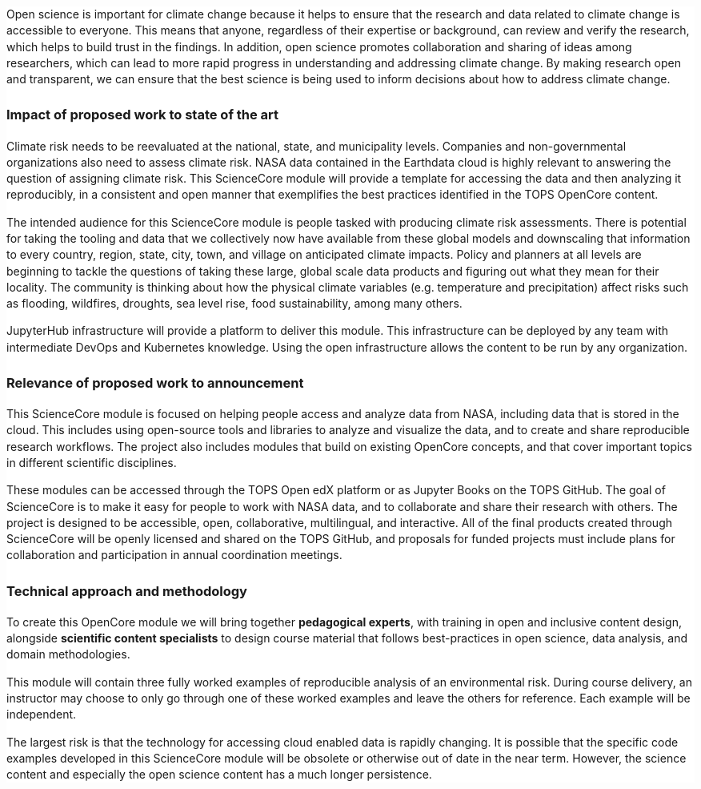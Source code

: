 Open science is important for climate change because it helps to ensure that the research and data related to climate change is accessible to everyone. This means that anyone, regardless of their expertise or background, can review and verify the research, which helps to build trust in the findings. In addition, open science promotes collaboration and sharing of ideas among researchers, which can lead to more rapid progress in understanding and addressing climate change. By making research open and transparent, we can ensure that the best science is being used to inform decisions about how to address climate change.

### Impact of proposed work to state of the art
Climate risk needs to be reevaluated at the national, state, and municipality levels. Companies and non-governmental organizations also need to assess climate risk. NASA data contained in the Earthdata cloud is highly relevant to answering the question of assigning climate risk. This ScienceCore module will provide a template for accessing the data and then analyzing it reproducibly, in a consistent and open manner that exemplifies the best practices identified in the TOPS OpenCore content.

The intended audience for this ScienceCore module is people tasked with producing climate risk assessments. There is potential for taking the tooling and data that we collectively now have available from these global models and downscaling that information to every country, region, state, city, town, and village on anticipated climate impacts. Policy and planners at all levels are beginning to tackle the questions of taking these large, global scale data products and figuring out what they mean for their locality. The community is thinking about how the physical climate variables (e.g. temperature and precipitation) affect risks such as flooding, wildfires, droughts, sea level rise, food sustainability, among many others. 

JupyterHub infrastructure will provide a platform to deliver this module. This infrastructure can be deployed by any team with intermediate DevOps and Kubernetes knowledge. Using the open infrastructure allows the content to be run by any organization.

### Relevance of proposed work to announcement
This ScienceCore module is focused on helping people access and analyze data from NASA, including data that is stored in the cloud. This includes using open-source tools and libraries to analyze and visualize the data, and to create and share reproducible research workflows. The project also includes modules that build on existing OpenCore concepts, and that cover important topics in different scientific disciplines. 

These modules can be accessed through the TOPS Open edX platform or as Jupyter Books on the TOPS GitHub. The goal of ScienceCore is to make it easy for people to work with NASA data, and to collaborate and share their research with others. The project is designed to be accessible, open, collaborative, multilingual, and interactive. All of the final products created through ScienceCore will be openly licensed and shared on the TOPS GitHub, and proposals for funded projects must include plans for collaboration and participation in annual coordination meetings.

### Technical approach and methodology
To create this OpenCore module we will bring together **pedagogical experts**, with training in open and inclusive content design, alongside **scientific content specialists** to design course material that follows best-practices in open science, data analysis, and domain methodologies.

This module will contain three fully worked examples of reproducible analysis of an environmental risk. During course delivery, an instructor may choose to only go through one of these worked examples and leave the others for reference. Each example will be independent.

The largest risk is that the technology for accessing cloud enabled data is rapidly changing. It is possible that the specific code examples developed in this ScienceCore module will be obsolete or otherwise out of date in the near term. However, the science content and especially the open science content has a much longer persistence. 
